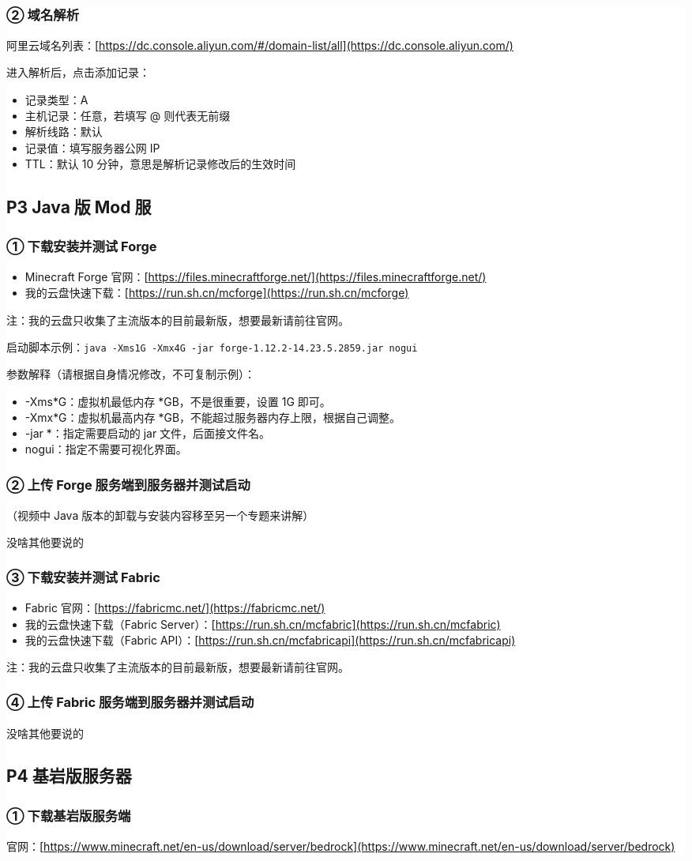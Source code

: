 ### ② 域名解析

阿里云域名列表：[https://dc.console.aliyun.com/#/domain-list/all](https://dc.console.aliyun.com/)

进入解析后，点击添加记录：

- 记录类型：A
- 主机记录：任意，若填写 @ 则代表无前缀
- 解析线路：默认
- 记录值：填写服务器公网 IP
- TTL：默认 10 分钟，意思是解析记录修改后的生效时间

## P3 Java 版 Mod 服

### ① 下载安装并测试 Forge

- Minecraft Forge 官网：[https://files.minecraftforge.net/](https://files.minecraftforge.net/)
- 我的云盘快速下载：[https://run.sh.cn/mcforge](https://run.sh.cn/mcforge)

注：我的云盘只收集了主流版本的目前最新版，想要最新请前往官网。

启动脚本示例：`java -Xms1G -Xmx4G -jar forge-1.12.2-14.23.5.2859.jar nogui`

参数解释（请根据自身情况修改，不可复制示例）：

- -Xms*G：虚拟机最低内存 *GB，不是很重要，设置 1G 即可。
- -Xmx*G：虚拟机最高内存 *GB，不能超过服务器内存上限，根据自己调整。
- -jar *：指定需要启动的 jar 文件，后面接文件名。
- nogui：指定不需要可视化界面。

### ② 上传 Forge 服务端到服务器并测试启动

（视频中 Java 版本的卸载与安装内容移至另一个专题来讲解）

没啥其他要说的

### ③ 下载安装并测试 Fabric

- Fabric 官网：[https://fabricmc.net/](https://fabricmc.net/)
- 我的云盘快速下载（Fabric Server）：[https://run.sh.cn/mcfabric](https://run.sh.cn/mcfabric)
- 我的云盘快速下载（Fabric API）：[https://run.sh.cn/mcfabricapi](https://run.sh.cn/mcfabricapi)

注：我的云盘只收集了主流版本的目前最新版，想要最新请前往官网。

### ④ 上传 Fabric 服务端到服务器并测试启动

没啥其他要说的

## P4 基岩版服务器

### ① 下载基岩版服务端

官网：[https://www.minecraft.net/en-us/download/server/bedrock](https://www.minecraft.net/en-us/download/server/bedrock)
